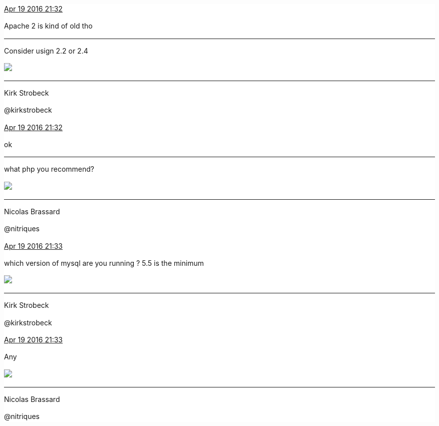 [Apr 19 2016
21:32](https://gitter.im/symphonycms/symphony-2?at=5716a3f427c0fbf239af9710)

Apache 2 is kind of old tho

____

Consider usign 2.2 or 2.4

![](https://avatars0.githubusercontent.com/u/241963?v=3&s=30)

____

Kirk Strobeck

@kirkstrobeck

[Apr 19 2016
21:32](https://gitter.im/symphonycms/symphony-2?at=5716a40398c544f1396ca633)

ok

____

what php you recommend?

![](https://avatars1.githubusercontent.com/u/771169?v=3&s=30)

____

Nicolas Brassard

@nitriques

[Apr 19 2016
21:33](https://gitter.im/symphonycms/symphony-2?at=5716a4283307b26736e2dab7)

which version of mysql are you running ? 5.5 is the minimum

![](https://avatars0.githubusercontent.com/u/241963?v=3&s=30)

____

Kirk Strobeck

@kirkstrobeck

[Apr 19 2016
21:33](https://gitter.im/symphonycms/symphony-2?at=5716a42fb129b59c56d9a14c)

Any

![](https://avatars1.githubusercontent.com/u/771169?v=3&s=30)

____

Nicolas Brassard

@nitriques

